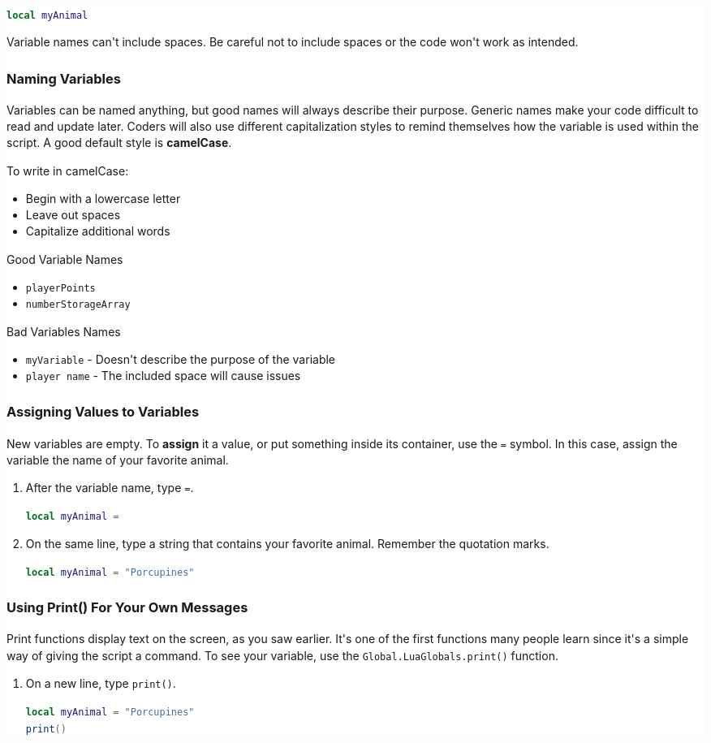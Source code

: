   ```lua title = 'Declares a new variable'
   local myAnimal
   ```

<Alert severity='warning'>
  Variable names can't include spaces. Be careful not to include spaces or the code won't work as intended.
</Alert>

### Naming Variables

Variables can be named anything, but good names will always describe their purpose. Generic names make your code difficult to read and update later. Coders will also use different capitalization styles to remind themselves how the variable is used within the script. A good default style is **camelCase**.

To write in camelCase:

- Begin with a lowercase letter
- Leave out spaces
- Capitalize additional words

Good Variable Names

- `playerPoints`
- `numberStorageArray`

Bad Variables Names

- `myVariable` - Doesn't describe the purpose of the variable
- `player name` - The included space will cause issues

### Assigning Values to Variables

New variables are empty. To **assign** it a value, or put something inside its container, use the `=` symbol. In this case, assign the variable the name of your favorite animal.

1. After the variable name, type `=`.

   ```lua title = 'Equal assigns values'
   local myAnimal =
   ```

2. On the same line, type a string that contains your favorite animal. Remember the quotation marks.

   ```lua title = 'Assigns "Porcupines" to myAnimal'
   local myAnimal = "Porcupines"
   ```

### Using Print() For Your Own Messages

Print functions display text on the screen, as you saw earlier. It's one of the first functions many people learn since it's a simple way of giving the script a command. To see your variable, use the `Global.LuaGlobals.print()` function.

1. On a new line, type `print()`.

   ```lua title = 'Adds empty print()'
   local myAnimal = "Porcupines"
   print()
   ```
